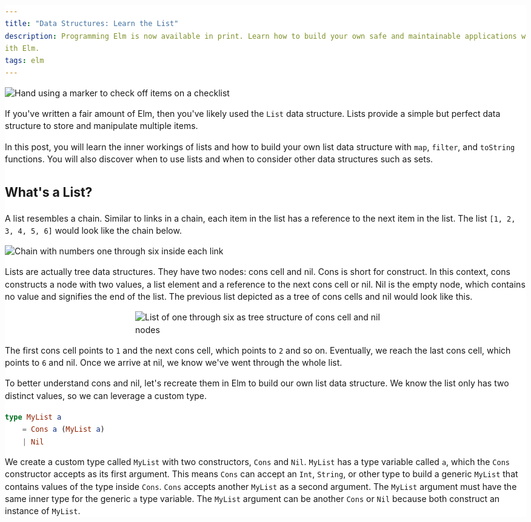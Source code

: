 ```yaml
---
title: "Data Structures: Learn the List"
description: Programming Elm is now available in print. Learn how to build your own safe and maintainable applications with Elm.
tags: elm
---
```


![Hand using a marker to check off items on a checklist](/img/checklist.jpg)



If you've written a fair amount of Elm, then you've likely used the `List` data
structure. Lists provide a simple but perfect data structure to store
and manipulate multiple items.

In this post, you will learn the inner workings of lists and how to build your
own list data structure with `map`, `filter`, and `toString` functions. You will also discover
when to use lists and when to consider other data structures such as sets.

## What's a List?

A list resembles a chain. Similar to links in a chain, each item in the list has
a reference to the next item in the list. The list `[1, 2, 3, 4, 5, 6]` would
look like the chain below.

![Chain with numbers one through six inside each link](/img/chain.png)

Lists are actually tree data structures. They have two nodes: cons cell and nil.
Cons is short for construct. In this context, cons constructs a node with two
values, a list element and a reference to the next cons cell or nil.
Nil is the empty node, which contains no value and signifies the end of the
list. The previous list depicted as a tree of cons cells and nil would look like
this.

<img src="/img/fast.lists01.svg" alt="List of one through six as tree structure of cons cell and nil nodes" style="display: block; margin: 0 auto; width: 50%;"/>




The first cons cell points to `1` and the next cons cell, which points to `2` and so
on. Eventually, we reach the last cons cell, which points to `6` and nil. Once
we arrive at nil, we know we've went through the whole list.

To better understand cons and nil, let's recreate them in Elm to build our own
list data structure. We know the list only has two distinct values, so we can
leverage a custom type.

```elm
type MyList a
    = Cons a (MyList a)
    | Nil
```

We create a custom type called `MyList` with two constructors, `Cons` and `Nil`.
`MyList` has a type variable called `a`, which the `Cons` constructor accepts as
its first argument. This means `Cons` can accept an `Int`, `String`, or other
type to build a generic `MyList` that contains values of the type inside `Cons`.
`Cons` accepts another `MyList` as a second argument. The `MyList` argument must
have the same inner type for the generic `a` type variable. The `MyList`
argument can be another `Cons` or `Nil` because both construct an instance of
`MyList`.
